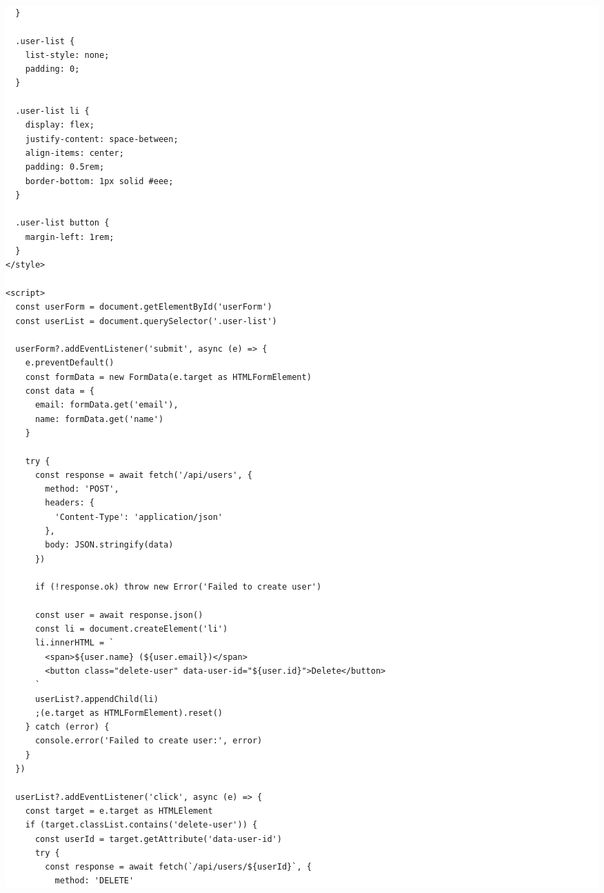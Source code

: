 ```astro
  }

  .user-list {
    list-style: none;
    padding: 0;
  }

  .user-list li {
    display: flex;
    justify-content: space-between;
    align-items: center;
    padding: 0.5rem;
    border-bottom: 1px solid #eee;
  }

  .user-list button {
    margin-left: 1rem;
  }
</style>

<script>
  const userForm = document.getElementById('userForm')
  const userList = document.querySelector('.user-list')

  userForm?.addEventListener('submit', async (e) => {
    e.preventDefault()
    const formData = new FormData(e.target as HTMLFormElement)
    const data = {
      email: formData.get('email'),
      name: formData.get('name')
    }

    try {
      const response = await fetch('/api/users', {
        method: 'POST',
        headers: {
          'Content-Type': 'application/json'
        },
        body: JSON.stringify(data)
      })

      if (!response.ok) throw new Error('Failed to create user')

      const user = await response.json()
      const li = document.createElement('li')
      li.innerHTML = `
        <span>${user.name} (${user.email})</span>
        <button class="delete-user" data-user-id="${user.id}">Delete</button>
      `
      userList?.appendChild(li)
      ;(e.target as HTMLFormElement).reset()
    } catch (error) {
      console.error('Failed to create user:', error)
    }
  })

  userList?.addEventListener('click', async (e) => {
    const target = e.target as HTMLElement
    if (target.classList.contains('delete-user')) {
      const userId = target.getAttribute('data-user-id')
      try {
        const response = await fetch(`/api/users/${userId}`, {
          method: 'DELETE'
```